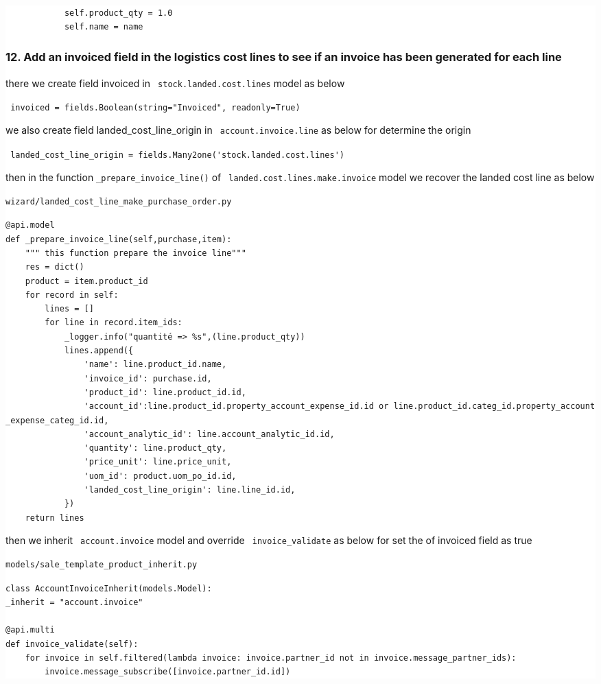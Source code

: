                 self.product_qty = 1.0
                self.name = name



### 12. Add an invoiced field in the logistics cost lines to see if an invoice has been generated for each line

there we create field invoiced in ` stock.landed.cost.lines` model as below

` invoiced = fields.Boolean(string="Invoiced", readonly=True)`

we also create field landed_cost_line_origin in ` account.invoice.line` as below for determine the origin

` landed_cost_line_origin = fields.Many2one('stock.landed.cost.lines')`

then in the function ` _prepare_invoice_line() ` of ` landed.cost.lines.make.invoice` model we recover the landed cost line as below 

`wizard/landed_cost_line_make_purchase_order.py`

    @api.model
    def _prepare_invoice_line(self,purchase,item):
        """ this function prepare the invoice line"""
        res = dict()
        product = item.product_id
        for record in self:
            lines = []
            for line in record.item_ids:
                _logger.info("quantité => %s",(line.product_qty))
                lines.append({
                    'name': line.product_id.name,
                    'invoice_id': purchase.id,
                    'product_id': line.product_id.id,
                    'account_id':line.product_id.property_account_expense_id.id or line.product_id.categ_id.property_account_expense_categ_id.id,
                    'account_analytic_id': line.account_analytic_id.id,
                    'quantity': line.product_qty,
                    'price_unit': line.price_unit,
                    'uom_id': product.uom_po_id.id,
                    'landed_cost_line_origin': line.line_id.id,
                })
        return lines

then we inherit ` account.invoice` model and override ` invoice_validate` as below for set the of invoiced field as true

`models/sale_template_product_inherit.py`

    class AccountInvoiceInherit(models.Model):
    _inherit = "account.invoice"
    
    @api.multi
    def invoice_validate(self):
        for invoice in self.filtered(lambda invoice: invoice.partner_id not in invoice.message_partner_ids):
            invoice.message_subscribe([invoice.partner_id.id])
